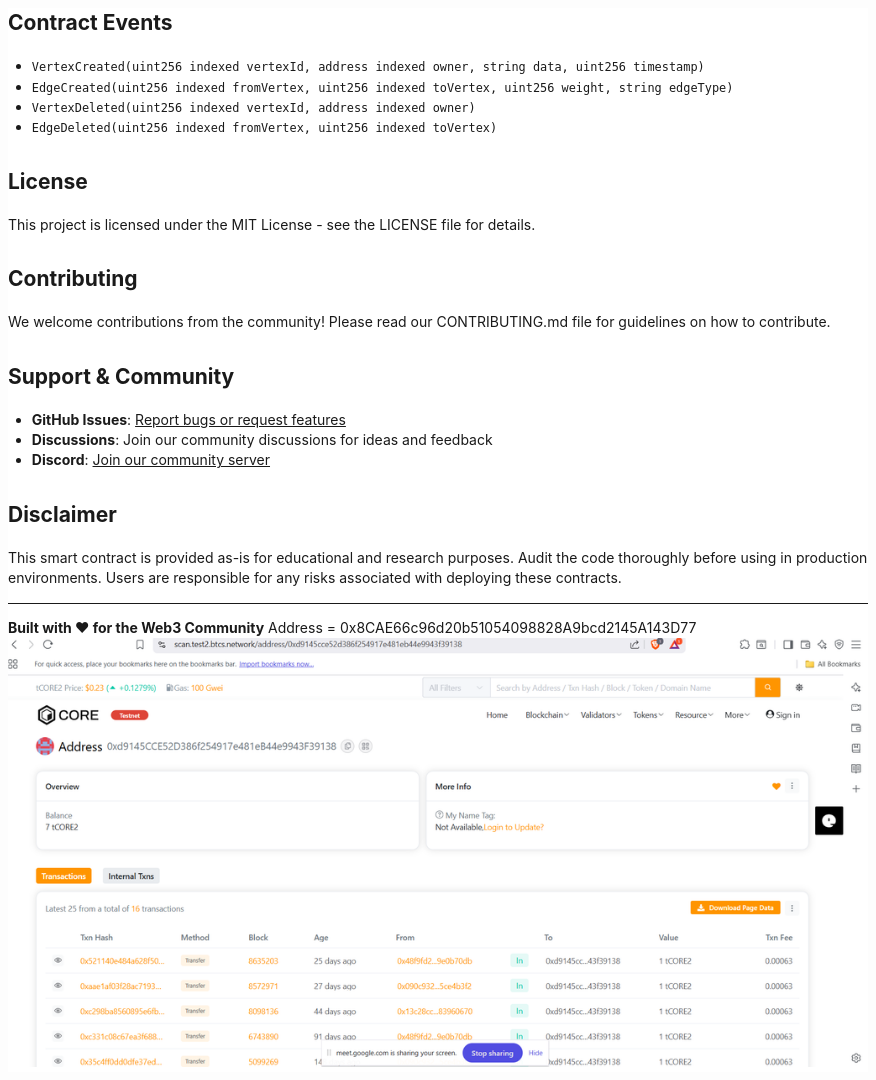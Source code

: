 ## Contract Events

- `VertexCreated(uint256 indexed vertexId, address indexed owner, string data, uint256 timestamp)`
- `EdgeCreated(uint256 indexed fromVertex, uint256 indexed toVertex, uint256 weight, string edgeType)`
- `VertexDeleted(uint256 indexed vertexId, address indexed owner)`
- `EdgeDeleted(uint256 indexed fromVertex, uint256 indexed toVertex)`

## License

This project is licensed under the MIT License - see the LICENSE file for details.

## Contributing

We welcome contributions from the community! Please read our CONTRIBUTING.md file for guidelines on how to contribute.

## Support & Community

- **GitHub Issues**: [Report bugs or request features](https://github.com/yourusername/ChainVertex/issues)
- **Discussions**: Join our community discussions for ideas and feedback
- **Discord**: [Join our community server](https://discord.gg/chainvertex)

## Disclaimer

This smart contract is provided as-is for educational and research purposes. Audit the code thoroughly before using in production environments. Users are responsible for any risks associated with deploying these contracts.

---

**Built with ❤️ for the Web3 Community**
Address = 0x8CAE66c96d20b51054098828A9bcd2145A143D77
![Project 1 ](image-1.png)